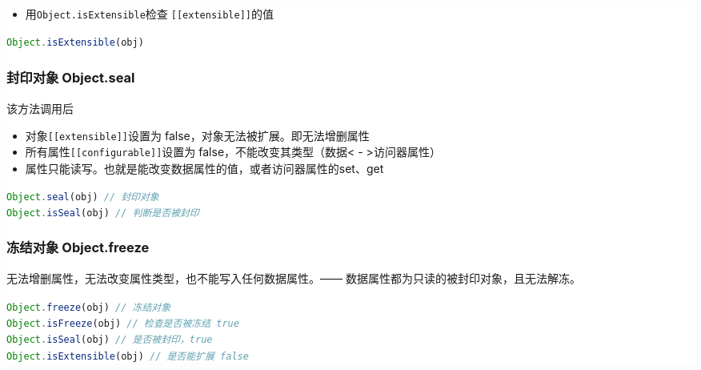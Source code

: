 - 用`Object.isExtensible`检查 `[[extensible]]`的值

```js
Object.isExtensible(obj)
```



### 封印对象 Object.seal

该方法调用后

- 对象`[[extensible]]`设置为 false，对象无法被扩展。即无法增删属性
- 所有属性`[[configurable]]`设置为 false，不能改变其类型（数据< - >访问器属性）
- 属性只能读写。也就是能改变数据属性的值，或者访问器属性的set、get

```js
Object.seal(obj) // 封印对象
Object.isSeal(obj) // 判断是否被封印
```



### 冻结对象 Object.freeze

无法增删属性，无法改变属性类型，也不能写入任何数据属性。—— 数据属性都为只读的被封印对象，且无法解冻。

```js
Object.freeze(obj) // 冻结对象
Object.isFreeze(obj) // 检查是否被冻结 true
Object.isSeal(obj) // 是否被封印，true
Object.isExtensible(obj) // 是否能扩展 false
```

